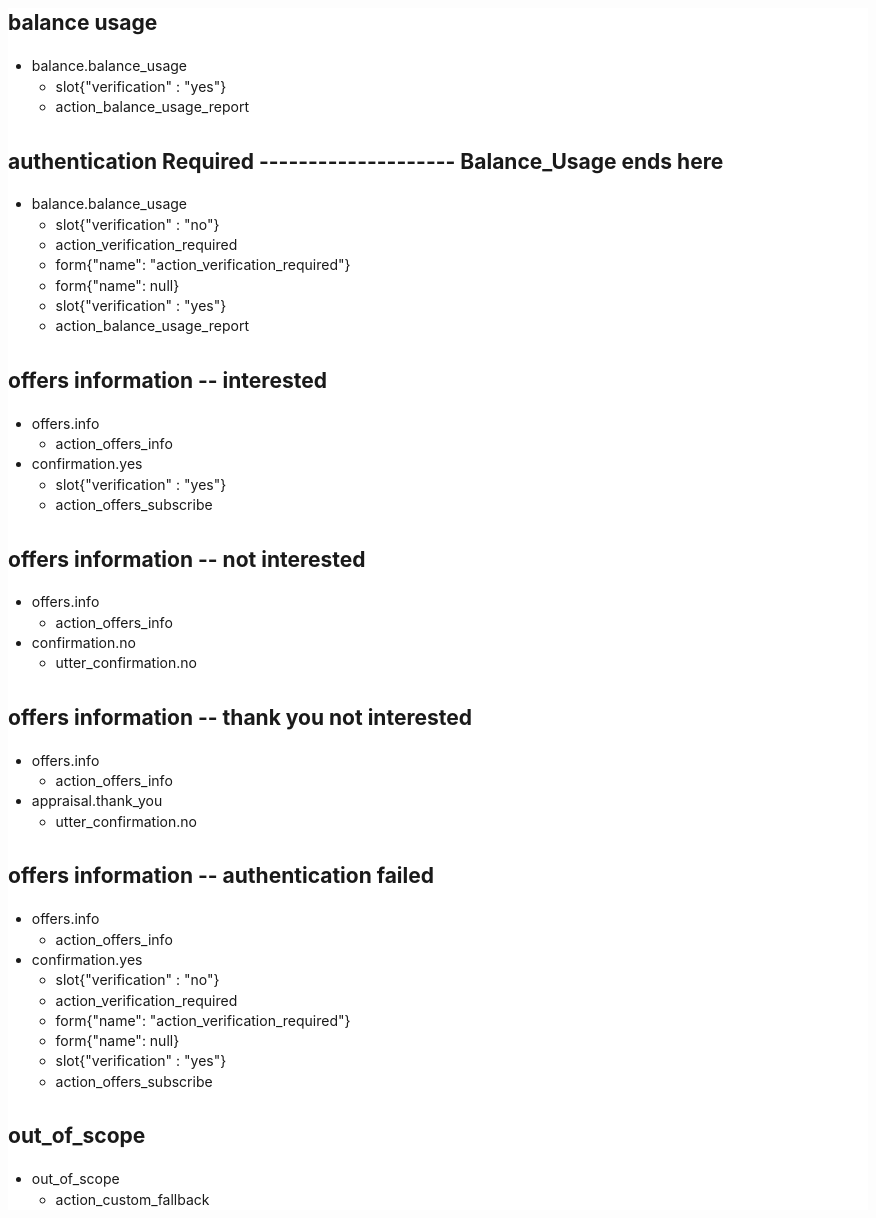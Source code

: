 
## balance usage 
* balance.balance_usage
    - slot{"verification" : "yes"}
    - action_balance_usage_report

## authentication Required -------------------- Balance_Usage ends here
* balance.balance_usage
    - slot{"verification" : "no"}
    - action_verification_required
    - form{"name": "action_verification_required"}
    - form{"name": null}
    - slot{"verification" : "yes"}
    - action_balance_usage_report


## offers information -- interested
* offers.info
    - action_offers_info
* confirmation.yes
    - slot{"verification" : "yes"}
    - action_offers_subscribe

## offers information -- not interested
* offers.info
    - action_offers_info
* confirmation.no
    - utter_confirmation.no

## offers information -- thank you not interested
* offers.info
    - action_offers_info
* appraisal.thank_you
    - utter_confirmation.no

## offers information -- authentication failed
* offers.info
    - action_offers_info
* confirmation.yes
    - slot{"verification" : "no"}
    - action_verification_required
    - form{"name": "action_verification_required"}
    - form{"name": null}
    - slot{"verification" : "yes"}
    - action_offers_subscribe


## out_of_scope
* out_of_scope
    - action_custom_fallback